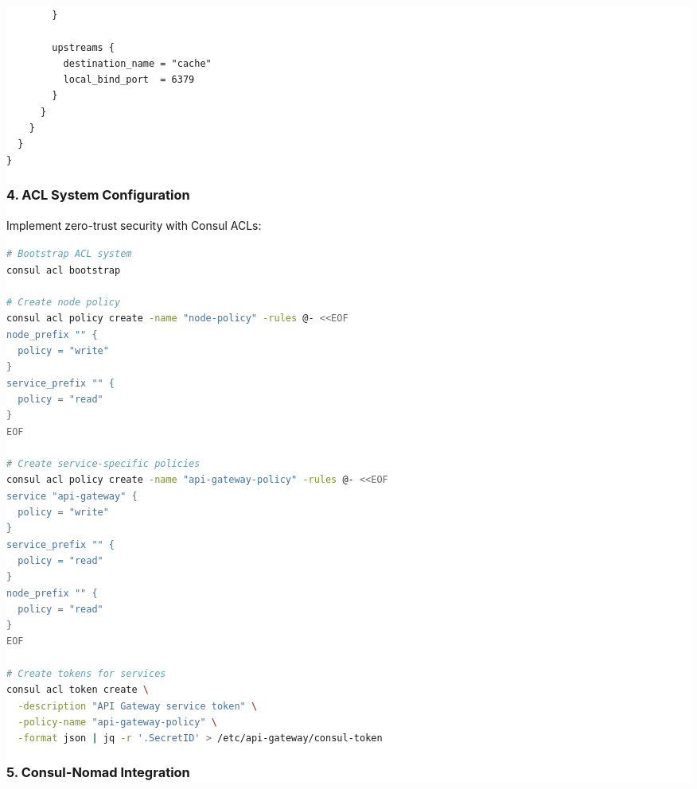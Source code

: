 ```hcl
        }
        
        upstreams {
          destination_name = "cache"
          local_bind_port  = 6379
        }
      }
    }
  }
}
```

### 4. **ACL System Configuration**

Implement zero-trust security with Consul ACLs:

```bash
# Bootstrap ACL system
consul acl bootstrap

# Create node policy
consul acl policy create -name "node-policy" -rules @- <<EOF
node_prefix "" {
  policy = "write"
}
service_prefix "" {
  policy = "read"
}
EOF

# Create service-specific policies
consul acl policy create -name "api-gateway-policy" -rules @- <<EOF
service "api-gateway" {
  policy = "write"
}
service_prefix "" {
  policy = "read"
}
node_prefix "" {
  policy = "read"
}
EOF

# Create tokens for services
consul acl token create \
  -description "API Gateway service token" \
  -policy-name "api-gateway-policy" \
  -format json | jq -r '.SecretID' > /etc/api-gateway/consul-token
```

### 5. **Consul-Nomad Integration**
